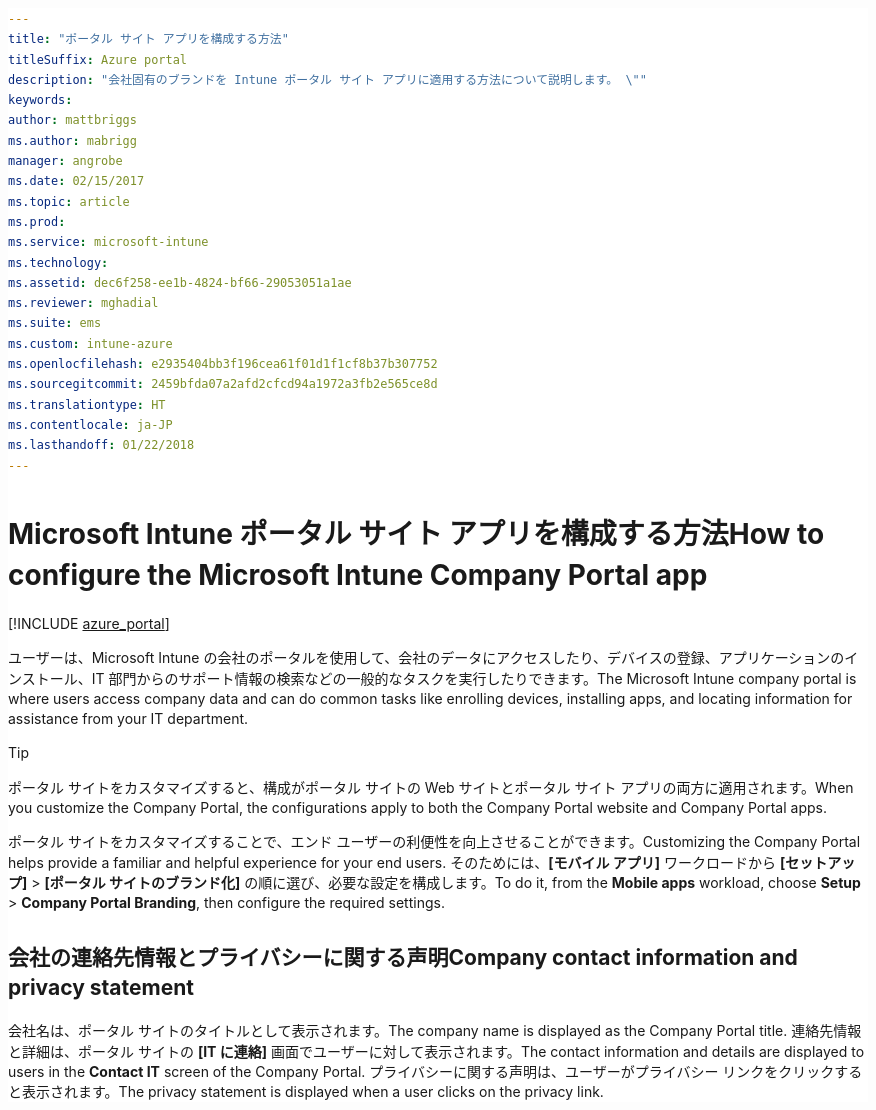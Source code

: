 ```yaml
---
title: "ポータル サイト アプリを構成する方法"
titleSuffix: Azure portal
description: "会社固有のブランドを Intune ポータル サイト アプリに適用する方法について説明します。 \""
keywords: 
author: mattbriggs
ms.author: mabrigg
manager: angrobe
ms.date: 02/15/2017
ms.topic: article
ms.prod: 
ms.service: microsoft-intune
ms.technology: 
ms.assetid: dec6f258-ee1b-4824-bf66-29053051a1ae
ms.reviewer: mghadial
ms.suite: ems
ms.custom: intune-azure
ms.openlocfilehash: e2935404bb3f196cea61f01d1f1cf8b37b307752
ms.sourcegitcommit: 2459bfda07a2afd2cfcd94a1972a3fb2e565ce8d
ms.translationtype: HT
ms.contentlocale: ja-JP
ms.lasthandoff: 01/22/2018
---
```

# <a name="how-to-configure-the-microsoft-intune-company-portal-app"></a><span data-ttu-id="866c1-104">Microsoft Intune ポータル サイト アプリを構成する方法</span><span class="sxs-lookup"><span data-stu-id="866c1-104">How to configure the Microsoft Intune Company Portal app</span></span>

[!INCLUDE [azure_portal](./includes/azure_portal.md)]

<span data-ttu-id="866c1-105">ユーザーは、Microsoft Intune の会社のポータルを使用して、会社のデータにアクセスしたり、デバイスの登録、アプリケーションのインストール、IT 部門からのサポート情報の検索などの一般的なタスクを実行したりできます。</span><span class="sxs-lookup"><span data-stu-id="866c1-105">The Microsoft Intune company portal is where users access company data and can do common tasks like enrolling devices, installing apps, and locating information for assistance from your IT department.</span></span>        

> [!Tip]        
> <span data-ttu-id="866c1-106">ポータル サイトをカスタマイズすると、構成がポータル サイトの Web サイトとポータル サイト アプリの両方に適用されます。</span><span class="sxs-lookup"><span data-stu-id="866c1-106">When you customize the Company Portal, the configurations apply to both the Company Portal website and Company Portal apps.</span></span>       

<span data-ttu-id="866c1-107">ポータル サイトをカスタマイズすることで、エンド ユーザーの利便性を向上させることができます。</span><span class="sxs-lookup"><span data-stu-id="866c1-107">Customizing the Company Portal helps provide a familiar and helpful experience for your end users.</span></span> <span data-ttu-id="866c1-108">そのためには、**[モバイル アプリ]** ワークロードから **[セットアップ]** > **[ポータル サイトのブランド化]** の順に選び、必要な設定を構成します。</span><span class="sxs-lookup"><span data-stu-id="866c1-108">To do it, from the **Mobile apps** workload, choose  **Setup** > **Company Portal Branding**, then configure the required settings.</span></span>      

## <a name="company-contact-information-and-privacy-statement"></a><span data-ttu-id="866c1-109">会社の連絡先情報とプライバシーに関する声明</span><span class="sxs-lookup"><span data-stu-id="866c1-109">Company contact information and privacy statement</span></span>        
<span data-ttu-id="866c1-110">会社名は、ポータル サイトのタイトルとして表示されます。</span><span class="sxs-lookup"><span data-stu-id="866c1-110">The company name is displayed as the Company Portal title.</span></span> <span data-ttu-id="866c1-111">連絡先情報と詳細は、ポータル サイトの **[IT に連絡]** 画面でユーザーに対して表示されます。</span><span class="sxs-lookup"><span data-stu-id="866c1-111">The contact information and details are displayed to users in the **Contact IT** screen of the Company Portal.</span></span> <span data-ttu-id="866c1-112">プライバシーに関する声明は、ユーザーがプライバシー リンクをクリックすると表示されます。</span><span class="sxs-lookup"><span data-stu-id="866c1-112">The privacy statement is displayed when a user clicks on the privacy link.</span></span>        